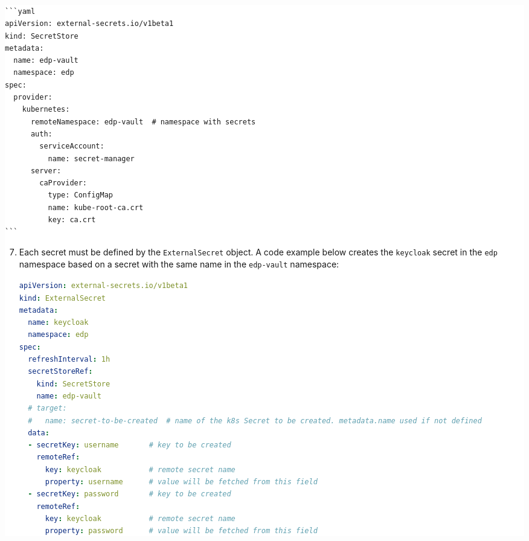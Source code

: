     ```yaml
    apiVersion: external-secrets.io/v1beta1
    kind: SecretStore
    metadata:
      name: edp-vault
      namespace: edp
    spec:
      provider:
        kubernetes:
          remoteNamespace: edp-vault  # namespace with secrets
          auth:
            serviceAccount:
              name: secret-manager
          server:
            caProvider:
              type: ConfigMap
              name: kube-root-ca.crt
              key: ca.crt
    ```

7. Each secret must be defined by the `ExternalSecret` object. A code example below creates the `keycloak` secret in the `edp` namespace based on a secret with the same name in the `edp-vault` namespace:

    ```yaml
    apiVersion: external-secrets.io/v1beta1
    kind: ExternalSecret
    metadata:
      name: keycloak
      namespace: edp
    spec:
      refreshInterval: 1h
      secretStoreRef:
        kind: SecretStore
        name: edp-vault
      # target:
      #   name: secret-to-be-created  # name of the k8s Secret to be created. metadata.name used if not defined
      data:
      - secretKey: username       # key to be created
        remoteRef:
          key: keycloak           # remote secret name
          property: username      # value will be fetched from this field
      - secretKey: password       # key to be created
        remoteRef:
          key: keycloak           # remote secret name
          property: password      # value will be fetched from this field
    ```
